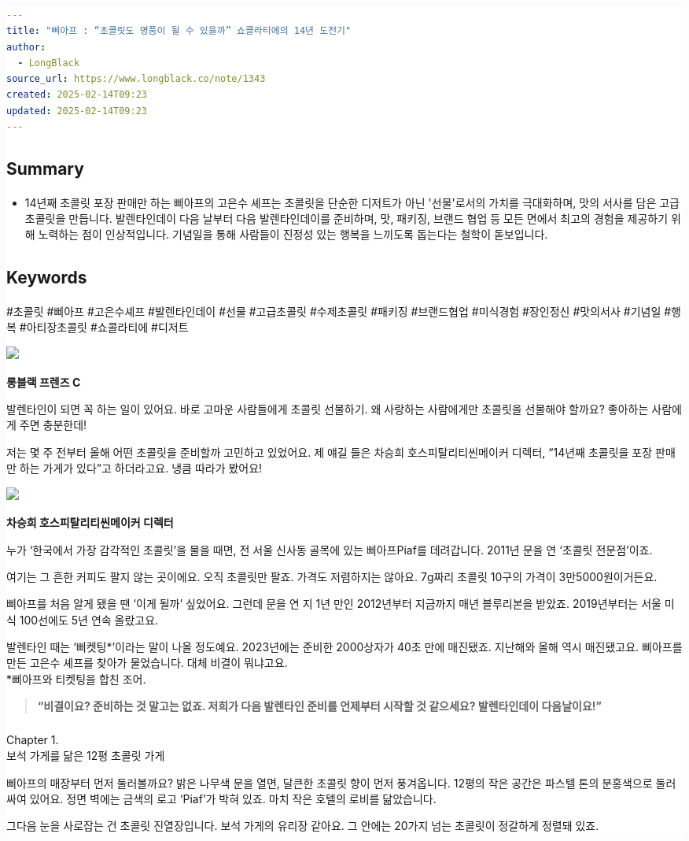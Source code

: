 ```yaml
---
title: "삐아프 : “초콜릿도 명품이 될 수 있을까” 쇼콜라티에의 14년 도전기"
author:
  - LongBlack
source_url: https://www.longblack.co/note/1343
created: 2025-02-14T09:23
updated: 2025-02-14T09:23
---
```

## Summary
- 14년째 초콜릿 포장 판매만 하는 삐아프의 고은수 셰프는 초콜릿을 단순한 디저트가 아닌 '선물'로서의 가치를 극대화하며, 맛의 서사를 담은 고급 초콜릿을 만듭니다. 발렌타인데이 다음 날부터 다음 발렌타인데이를 준비하며, 맛, 패키징, 브랜드 협업 등 모든 면에서 최고의 경험을 제공하기 위해 노력하는 점이 인상적입니다. 기념일을 통해 사람들이 진정성 있는 행복을 느끼도록 돕는다는 철학이 돋보입니다.

## Keywords
#초콜릿 #삐아프 #고은수셰프 #발렌타인데이 #선물 #고급초콜릿 #수제초콜릿 #패키징 #브랜드협업 #미식경험 #장인정신 #맛의서사 #기념일 #행복 #아티장초콜릿 #쇼콜라티에 #디저트

![](https://longblack-contens.s3.ap-northeast-2.amazonaws.com/image/20250212/17393602331e04c75884512e1c6983f37ba64b3f6b.png)

  
**롱블랙 프렌즈 C** 

발렌타인이 되면 꼭 하는 일이 있어요. 바로 고마운 사람들에게 초콜릿 선물하기. 왜 사랑하는 사람에게만 초콜릿을 선물해야 할까요? 좋아하는 사람에게 주면 충분한데! 

저는 몇 주 전부터 올해 어떤 초콜릿을 준비할까 고민하고 있었어요. 제 얘길 들은 차승희 호스피탈리티씬메이커 디렉터, “14년째 초콜릿을 포장 판매만 하는 가게가 있다”고 하더라고요. 냉큼 따라가 봤어요!

![](https://longblack-contens.s3.ap-northeast-2.amazonaws.com/image/20250212/1739360600aee52006895d0dc05b1f0702afd886bb.png)

  
**차승희 호스피탈리티씬메이커 디렉터** 

누가 ‘한국에서 가장 감각적인 초콜릿’을 물을 때면, 전 서울 신사동 골목에 있는 삐아프Piaf를 데려갑니다. 2011년 문을 연 ‘초콜릿 전문점’이죠. 

여기는 그 흔한 커피도 팔지 않는 곳이에요. 오직 초콜릿만 팔죠. 가격도 저렴하지는 않아요. 7g짜리 초콜릿 10구의 가격이 3만5000원이거든요. 

삐아프를 처음 알게 됐을 땐 ‘이게 될까’ 싶었어요. 그런데 문을 연 지 1년 만인 2012년부터 지금까지 매년 블루리본을 받았죠. 2019년부터는 서울 미식 100선에도 5년 연속 올랐고요. 

발렌타인 때는 ‘삐켓팅\*’이라는 말이 나올 정도예요. 2023년에는 준비한 2000상자가 40초 만에 매진됐죠. 지난해와 올해 역시 매진됐고요. 삐아프를 만든 고은수 셰프를 찾아가 물었습니다. 대체 비결이 뭐냐고요.  
\*삐아프와 티켓팅을 합친 조어.

> **“비결이요? 준비하는 것 말고는 없죠. 저희가 다음 발렌타인 준비를 언제부터 시작할 것 같으세요? 발렌타인데이 다음날이요!”** 

###   
Chapter 1.  
보석 가게를 닮은 12평 초콜릿 가게  

삐아프의 매장부터 먼저 둘러볼까요? 밝은 나무색 문을 열면, 달큰한 초콜릿 향이 먼저 풍겨옵니다. 12평의 작은 공간은 파스텔 톤의 분홍색으로 둘러싸여 있어요. 정면 벽에는 금색의 로고 ‘Piaf’가 박혀 있죠. 마치 작은 호텔의 로비를 닮았습니다.  

그다음 눈을 사로잡는 건 초콜릿 진열장입니다. 보석 가게의 유리장 같아요. 그 안에는 20가지 넘는 초콜릿이 정갈하게 정렬돼 있죠. 
